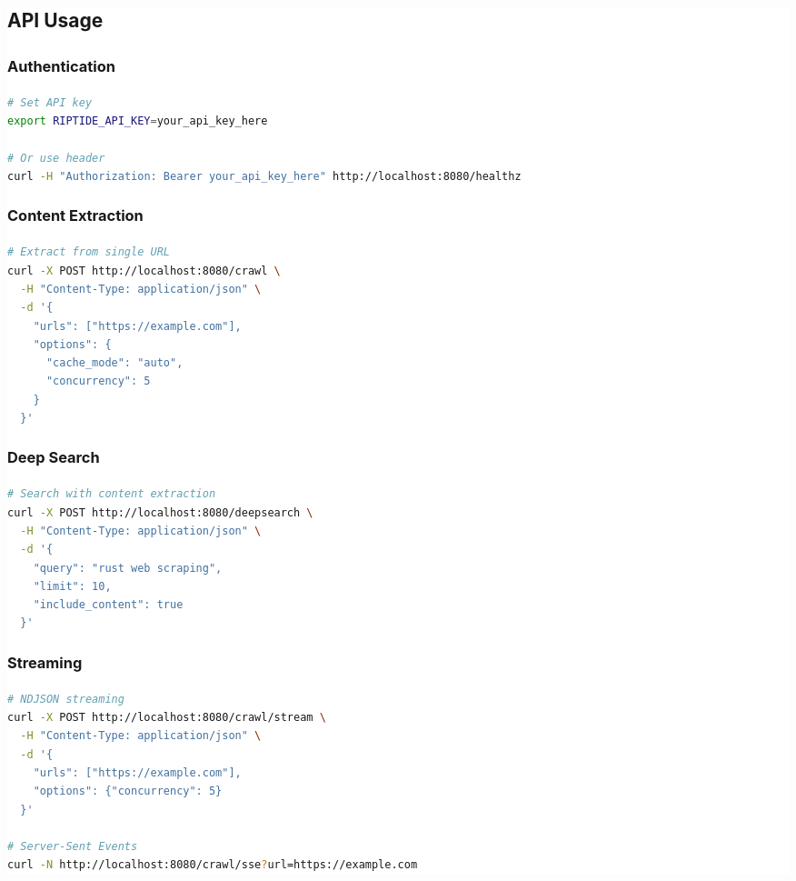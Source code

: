 
## API Usage

### Authentication

```bash
# Set API key
export RIPTIDE_API_KEY=your_api_key_here

# Or use header
curl -H "Authorization: Bearer your_api_key_here" http://localhost:8080/healthz
```

### Content Extraction

```bash
# Extract from single URL
curl -X POST http://localhost:8080/crawl \
  -H "Content-Type: application/json" \
  -d '{
    "urls": ["https://example.com"],
    "options": {
      "cache_mode": "auto",
      "concurrency": 5
    }
  }'
```

### Deep Search

```bash
# Search with content extraction
curl -X POST http://localhost:8080/deepsearch \
  -H "Content-Type: application/json" \
  -d '{
    "query": "rust web scraping",
    "limit": 10,
    "include_content": true
  }'
```

### Streaming

```bash
# NDJSON streaming
curl -X POST http://localhost:8080/crawl/stream \
  -H "Content-Type: application/json" \
  -d '{
    "urls": ["https://example.com"],
    "options": {"concurrency": 5}
  }'

# Server-Sent Events
curl -N http://localhost:8080/crawl/sse?url=https://example.com
```
